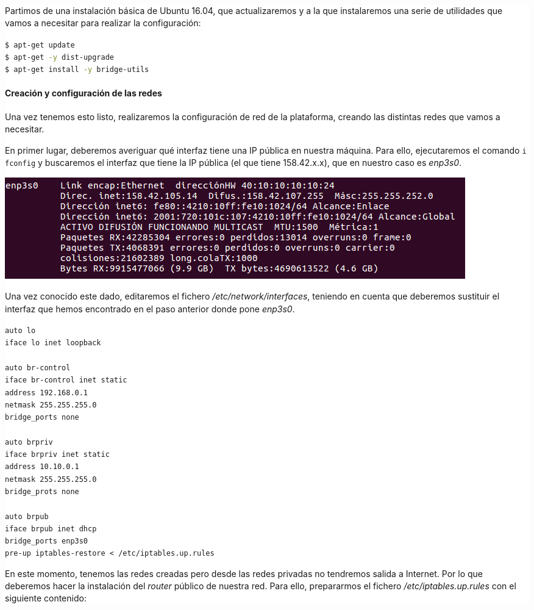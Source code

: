 Partimos de una instalación básica de Ubuntu 16.04, que actualizaremos y a la que instalaremos una serie de utilidades que vamos a necesitar para realizar la configuración:

```bash
$ apt-get update
$ apt-get -y dist-upgrade
$ apt-get install -y bridge-utils
```

#### Creación y configuración de las redes

Una vez tenemos esto listo, realizaremos la configuración de red de la plataforma, creando las distintas redes que vamos a necesitar. 

En primer lugar, deberemos averiguar qué interfaz tiene una IP pública en nuestra máquina. Para ello, ejecutaremos el comando ```ifconfig``` y buscaremos el interfaz que tiene la IP pública (el que tiene 158.42.x.x), que en nuestro caso es _enp3s0_.

![Buscando la IP pública](img/02_ifconfig.png)

Una vez conocido este dado, editaremos el fichero _/etc/network/interfaces_, teniendo en cuenta que deberemos sustituir el interfaz que hemos encontrado en el paso anterior donde pone _enp3s0_.

```
auto lo
iface lo inet loopback

auto br-control
iface br-control inet static
address 192.168.0.1
netmask 255.255.255.0
bridge_ports none

auto brpriv
iface brpriv inet static
address 10.10.0.1
netmask 255.255.255.0
bridge_prots none

auto brpub
iface brpub inet dhcp
bridge_ports enp3s0
pre-up iptables-restore < /etc/iptables.up.rules
```

En este momento, tenemos las redes creadas pero desde las redes privadas no tendremos salida a Internet. Por lo que deberemos hacer la instalación del _router_ público de nuestra red. Para ello, prepararmos el fichero _/etc/iptables.up.rules_ con el siguiente contenido:
